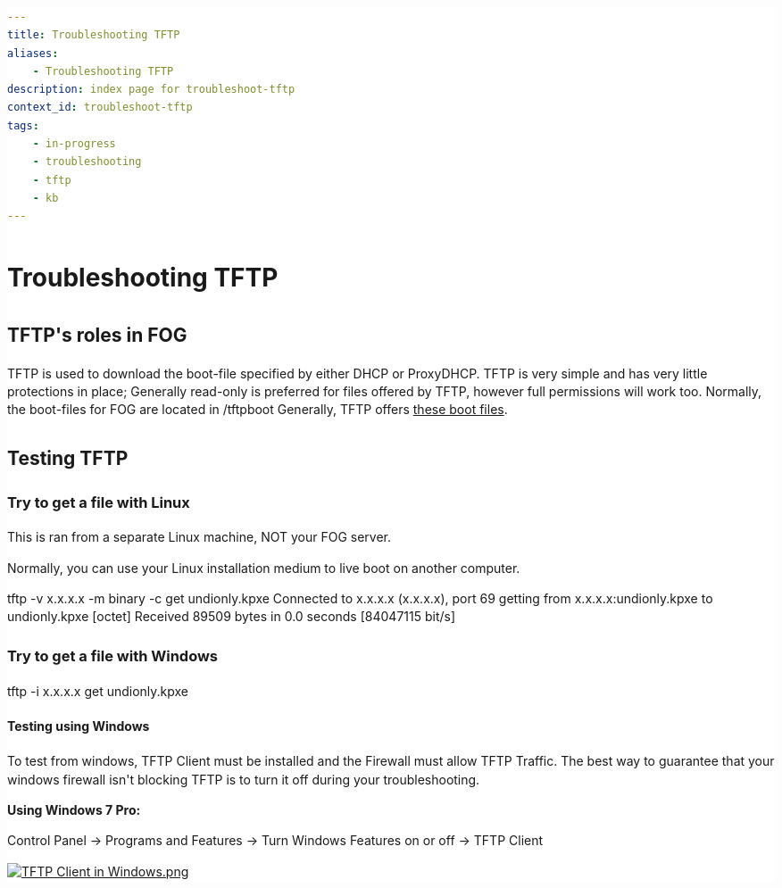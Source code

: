 ```yaml
---
title: Troubleshooting TFTP
aliases:
    - Troubleshooting TFTP
description: index page for troubleshoot-tftp
context_id: troubleshoot-tftp
tags:
    - in-progress
    - troubleshooting
    - tftp
    - kb
---
```


# Troubleshooting TFTP

## TFTP's roles in FOG

TFTP is used to download the boot-file specified by either DHCP or ProxyDHCP. TFTP is very simple and has very little protections in place; Generally read-only is preferred for files offered by TFTP, however full permissions will work too. Normally, the boot-files for FOG are located in /tftpboot Generally, TFTP offers [these boot files](http://fogproject.org/wiki/index.php/Filename_Information).

## Testing TFTP

### Try to get a file with Linux

This is ran from a separate Linux machine, NOT your FOG server.

Normally, you can use your Linux installation medium to live boot on another computer.

tftp -v x.x.x.x -m binary -c get undionly.kpxe
Connected to x.x.x.x (x.x.x.x), port 69
getting from x.x.x.x:undionly.kpxe to undionly.kpxe [octet]
Received 89509 bytes in 0.0 seconds [84047115 bit/s]

### Try to get a file with Windows

tftp -i x.x.x.x get undionly.kpxe

#### Testing using Windows

To test from windows, TFTP Client must be installed and the Firewall must allow TFTP Traffic. The best way to guarantee that your windows firewall isn't blocking TFTP is to turn it off during your troubleshooting.

  
**Using Windows 7 Pro:**

Control Panel -> Programs and Features -> Turn Windows Features on or off -> TFTP Client

[![TFTP Client in Windows.png](https://wiki.fogproject.org/wiki/images/f/f1/TFTP_Client_in_Windows.png)](https://wiki.fogproject.org/wiki/index.php?title=File:TFTP_Client_in_Windows.png)
